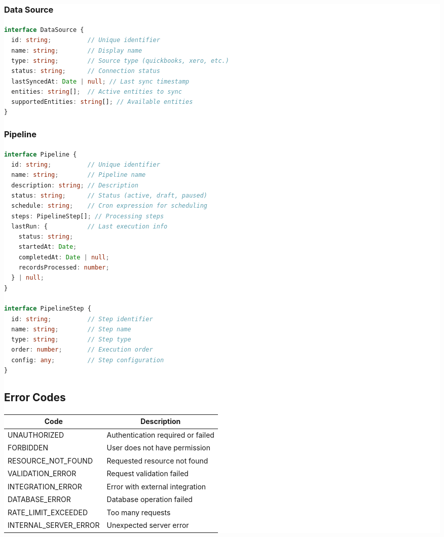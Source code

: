 ### Data Source

```typescript
interface DataSource {
  id: string;          // Unique identifier
  name: string;        // Display name
  type: string;        // Source type (quickbooks, xero, etc.)
  status: string;      // Connection status
  lastSyncedAt: Date | null; // Last sync timestamp
  entities: string[];  // Active entities to sync
  supportedEntities: string[]; // Available entities
}
```

### Pipeline

```typescript
interface Pipeline {
  id: string;          // Unique identifier
  name: string;        // Pipeline name
  description: string; // Description
  status: string;      // Status (active, draft, paused)
  schedule: string;    // Cron expression for scheduling
  steps: PipelineStep[]; // Processing steps
  lastRun: {           // Last execution info
    status: string;    
    startedAt: Date;
    completedAt: Date | null;
    recordsProcessed: number;
  } | null;
}

interface PipelineStep {
  id: string;          // Step identifier
  name: string;        // Step name
  type: string;        // Step type
  order: number;       // Execution order
  config: any;         // Step configuration
}
```

## Error Codes

| Code                  | Description                                           |
|-----------------------|-------------------------------------------------------|
| UNAUTHORIZED          | Authentication required or failed                     |
| FORBIDDEN             | User does not have permission                         |
| RESOURCE_NOT_FOUND    | Requested resource not found                          |
| VALIDATION_ERROR      | Request validation failed                             |
| INTEGRATION_ERROR     | Error with external integration                       |
| DATABASE_ERROR        | Database operation failed                             |
| RATE_LIMIT_EXCEEDED   | Too many requests                                     |
| INTERNAL_SERVER_ERROR | Unexpected server error                               |
